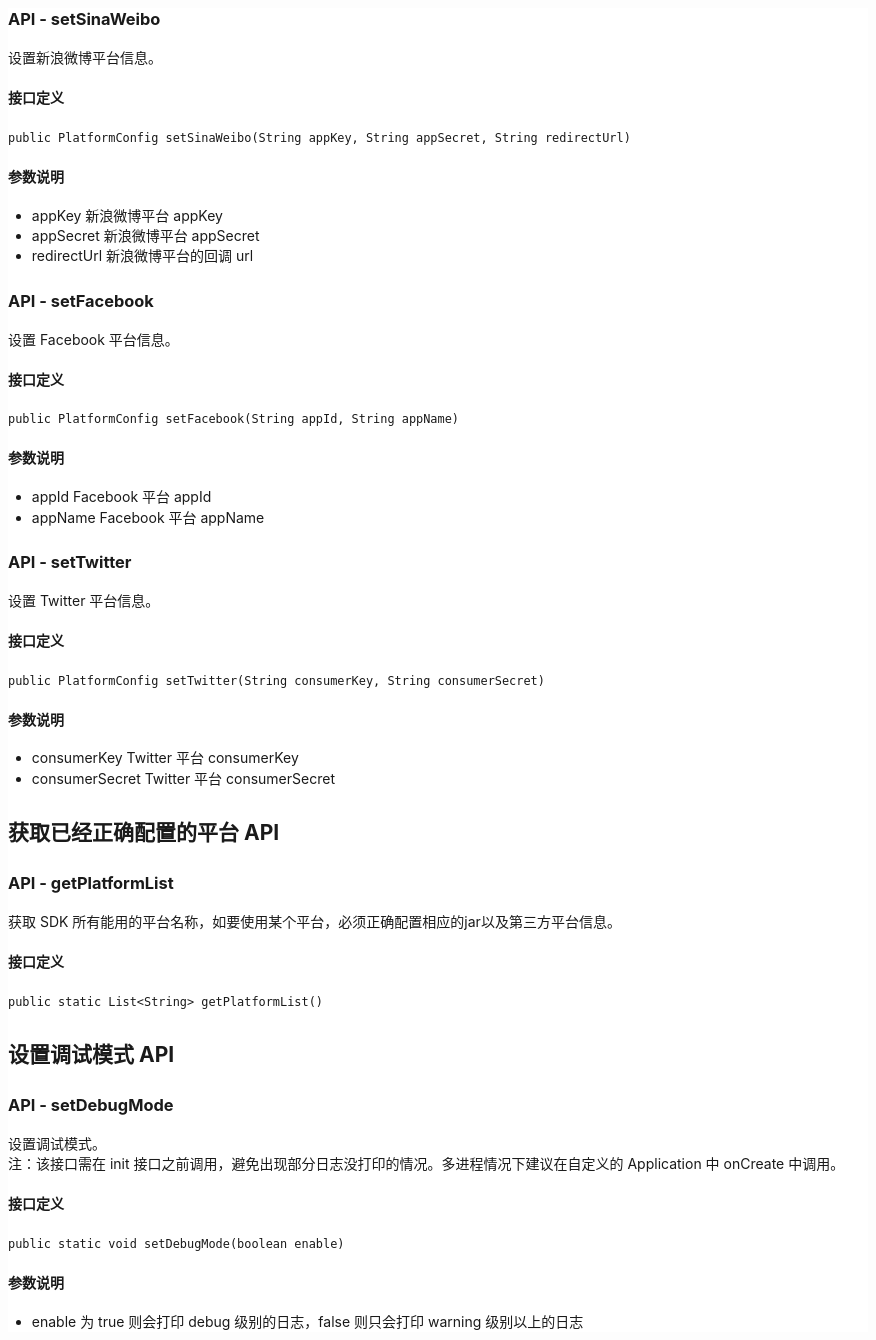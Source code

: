 ### API - setSinaWeibo
设置新浪微博平台信息。  
#### 接口定义
```
public PlatformConfig setSinaWeibo(String appKey, String appSecret, String redirectUrl)
```
#### 参数说明
* appKey 新浪微博平台 appKey
* appSecret 新浪微博平台 appSecret
* redirectUrl 新浪微博平台的回调 url

### API - setFacebook
设置 Facebook 平台信息。  
#### 接口定义
```
public PlatformConfig setFacebook(String appId, String appName)
```
#### 参数说明
* appId Facebook 平台 appId
* appName Facebook 平台 appName

### API - setTwitter
设置 Twitter 平台信息。  
#### 接口定义
```
public PlatformConfig setTwitter(String consumerKey, String consumerSecret)
```
#### 参数说明
* consumerKey Twitter 平台 consumerKey
* consumerSecret Twitter 平台 consumerSecret

## 获取已经正确配置的平台 API
### API - getPlatformList
获取 SDK 所有能用的平台名称，如要使用某个平台，必须正确配置相应的jar以及第三方平台信息。  
#### 接口定义
```
public static List<String> getPlatformList()
```

## 设置调试模式 API
### API - setDebugMode
设置调试模式。  
注：该接口需在 init 接口之前调用，避免出现部分日志没打印的情况。多进程情况下建议在自定义的 Application 中 onCreate 中调用。
#### 接口定义
```
public static void setDebugMode(boolean enable)
```
#### 参数说明
* enable 为 true 则会打印 debug 级别的日志，false 则只会打印 warning 级别以上的日志
